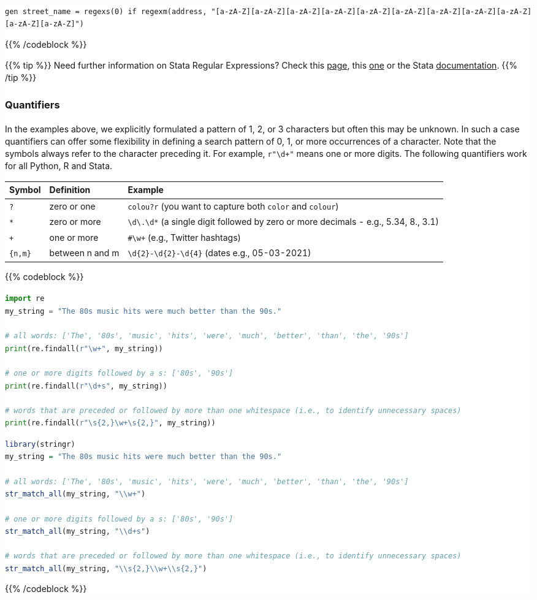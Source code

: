 ```
gen street_name = regexs(0) if regexm(address, "[a-zA-Z][a-zA-Z][a-zA-Z][a-zA-Z][a-zA-Z][a-zA-Z][a-zA-Z][a-zA-Z][a-zA-Z][a-zA-Z][a-zA-Z]")

```
{{% /codeblock %}}

{{% tip %}}
Need further information on Stata Regular Expressions? Check this [page](https://www.stata.com/support/faqs/data-management/regular-expressions/), this [one](https://stats.idre.ucla.edu/stata/faq/how-can-i-extract-a-portion-of-a-string-variable-using-regular-expressions/) or the Stata [documentation](https://www.stata.com/manuals/fnstringfunctions.pdf).
{{% /tip %}}

### Quantifiers
In the examples above, we explicitly formulated a pattern of 1, 2, or 3 characters but often this may be unknown. In such a case quantifiers can offer some flexibility in defining a search pattern of 0, 1, or more occurrences of a character. Note that the symbols always refer to the character preceding it. For example, `r"\d+"` means one or more digits. The following quantifiers work for all Python, R and Stata.

| Symbol | Definition | Example |
|:---- | :---- | :---- |
| `?` | zero or one | `colou?r` (you want to capture both `color` and `colour`) |
| `*` | zero or more | `\d\.\d*` (a single digit followed by zero or more decimals - e.g., 5.34, 8., 3.1)|
| `+`  | one or more  | `#\w+` (e.g., Twitter hashtags)|
| `{n,m}`  | between n and m | `\d{2}-\d{2}-\d{4}` (dates e.g., 05-03-2021)|


{{% codeblock %}}
```python
import re
my_string = "The 80s music hits were much better than the 90s."

# all words: ['The', '80s', 'music', 'hits', 'were', 'much', 'better', 'than', 'the', '90s']
print(re.findall(r"\w+", my_string))

# one or more digits followed by a s: ['80s', '90s']
print(re.findall(r"\d+s", my_string))

# words that are preceded or followed by more than one whitespace (i.e., to identify unnecessary spaces)
print(re.findall(r"\s{2,}\w+\s{2,}", my_string))
```

```R
library(stringr)
my_string = "The 80s music hits were much better than the 90s."

# all words: ['The', '80s', 'music', 'hits', 'were', 'much', 'better', 'than', 'the', '90s']
str_match_all(my_string, "\\w+")

# one or more digits followed by a s: ['80s', '90s']
str_match_all(my_string, "\\d+s")

# words that are preceded or followed by more than one whitespace (i.e., to identify unnecessary spaces)
str_match_all(my_string, "\\s{2,}\\w+\\s{2,}")
```
{{% /codeblock %}}
